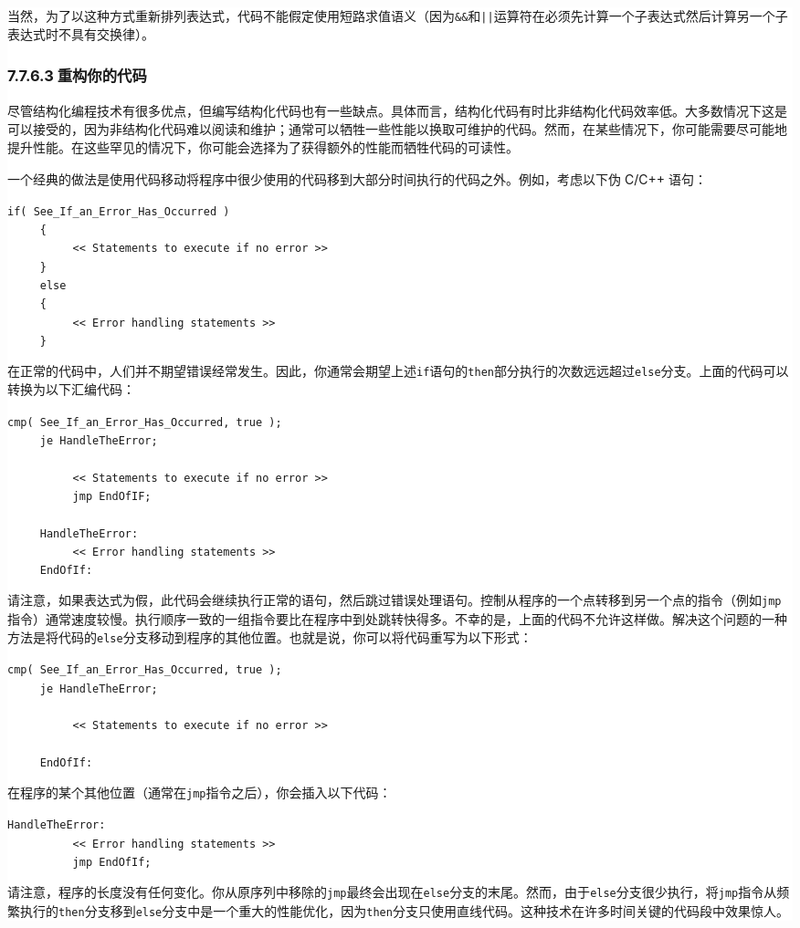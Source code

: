当然，为了以这种方式重新排列表达式，代码不能假定使用短路求值语义（因为`&&`和`||`运算符在必须先计算一个子表达式然后计算另一个子表达式时不具有交换律）。

### 7.7.6.3 重构你的代码

尽管结构化编程技术有很多优点，但编写结构化代码也有一些缺点。具体而言，结构化代码有时比非结构化代码效率低。大多数情况下这是可以接受的，因为非结构化代码难以阅读和维护；通常可以牺牲一些性能以换取可维护的代码。然而，在某些情况下，你可能需要尽可能地提升性能。在这些罕见的情况下，你可能会选择为了获得额外的性能而牺牲代码的可读性。

一个经典的做法是使用代码移动将程序中很少使用的代码移到大部分时间执行的代码之外。例如，考虑以下伪 C/C++ 语句：

```
if( See_If_an_Error_Has_Occurred )
     {
          << Statements to execute if no error >>
     }
     else
     {
          << Error handling statements >>
     }
```

在正常的代码中，人们并不期望错误经常发生。因此，你通常会期望上述`if`语句的`then`部分执行的次数远远超过`else`分支。上面的代码可以转换为以下汇编代码：

```
cmp( See_If_an_Error_Has_Occurred, true );
     je HandleTheError;

          << Statements to execute if no error >>
          jmp EndOfIF;

     HandleTheError:
          << Error handling statements >>
     EndOfIf:
```

请注意，如果表达式为假，此代码会继续执行正常的语句，然后跳过错误处理语句。控制从程序的一个点转移到另一个点的指令（例如`jmp`指令）通常速度较慢。执行顺序一致的一组指令要比在程序中到处跳转快得多。不幸的是，上面的代码不允许这样做。解决这个问题的一种方法是将代码的`else`分支移动到程序的其他位置。也就是说，你可以将代码重写为以下形式：

```
cmp( See_If_an_Error_Has_Occurred, true );
     je HandleTheError;

          << Statements to execute if no error >>

     EndOfIf:
```

在程序的某个其他位置（通常在`jmp`指令之后），你会插入以下代码：

```
HandleTheError:
          << Error handling statements >>
          jmp EndOfIf;
```

请注意，程序的长度没有任何变化。你从原序列中移除的`jmp`最终会出现在`else`分支的末尾。然而，由于`else`分支很少执行，将`jmp`指令从频繁执行的`then`分支移到`else`分支中是一个重大的性能优化，因为`then`分支只使用直线代码。这种技术在许多时间关键的代码段中效果惊人。
